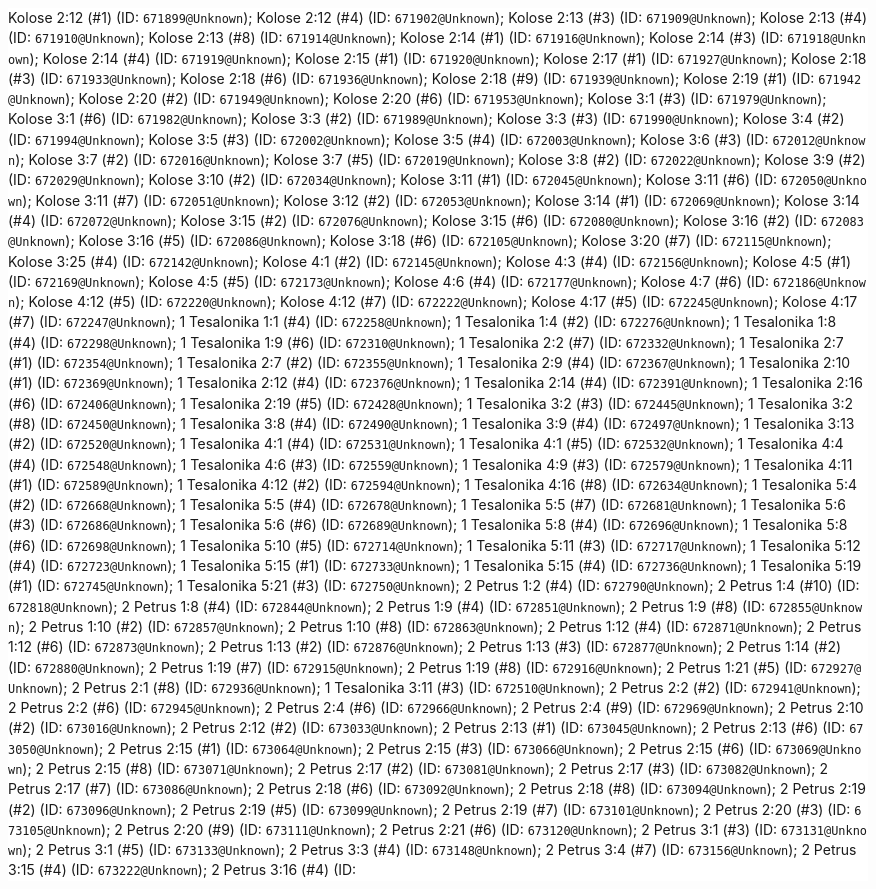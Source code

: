 Kolose 2:12 (#1) (ID: `671899@Unknown`); Kolose 2:12 (#4) (ID: `671902@Unknown`); Kolose 2:13 (#3) (ID: `671909@Unknown`); Kolose 2:13 (#4) (ID: `671910@Unknown`); Kolose 2:13 (#8) (ID: `671914@Unknown`); Kolose 2:14 (#1) (ID: `671916@Unknown`); Kolose 2:14 (#3) (ID: `671918@Unknown`); Kolose 2:14 (#4) (ID: `671919@Unknown`); Kolose 2:15 (#1) (ID: `671920@Unknown`); Kolose 2:17 (#1) (ID: `671927@Unknown`); Kolose 2:18 (#3) (ID: `671933@Unknown`); Kolose 2:18 (#6) (ID: `671936@Unknown`); Kolose 2:18 (#9) (ID: `671939@Unknown`); Kolose 2:19 (#1) (ID: `671942@Unknown`); Kolose 2:20 (#2) (ID: `671949@Unknown`); Kolose 2:20 (#6) (ID: `671953@Unknown`); Kolose 3:1 (#3) (ID: `671979@Unknown`); Kolose 3:1 (#6) (ID: `671982@Unknown`); Kolose 3:3 (#2) (ID: `671989@Unknown`); Kolose 3:3 (#3) (ID: `671990@Unknown`); Kolose 3:4 (#2) (ID: `671994@Unknown`); Kolose 3:5 (#3) (ID: `672002@Unknown`); Kolose 3:5 (#4) (ID: `672003@Unknown`); Kolose 3:6 (#3) (ID: `672012@Unknown`); Kolose 3:7 (#2) (ID: `672016@Unknown`); Kolose 3:7 (#5) (ID: `672019@Unknown`); Kolose 3:8 (#2) (ID: `672022@Unknown`); Kolose 3:9 (#2) (ID: `672029@Unknown`); Kolose 3:10 (#2) (ID: `672034@Unknown`); Kolose 3:11 (#1) (ID: `672045@Unknown`); Kolose 3:11 (#6) (ID: `672050@Unknown`); Kolose 3:11 (#7) (ID: `672051@Unknown`); Kolose 3:12 (#2) (ID: `672053@Unknown`); Kolose 3:14 (#1) (ID: `672069@Unknown`); Kolose 3:14 (#4) (ID: `672072@Unknown`); Kolose 3:15 (#2) (ID: `672076@Unknown`); Kolose 3:15 (#6) (ID: `672080@Unknown`); Kolose 3:16 (#2) (ID: `672083@Unknown`); Kolose 3:16 (#5) (ID: `672086@Unknown`); Kolose 3:18 (#6) (ID: `672105@Unknown`); Kolose 3:20 (#7) (ID: `672115@Unknown`); Kolose 3:25 (#4) (ID: `672142@Unknown`); Kolose 4:1 (#2) (ID: `672145@Unknown`); Kolose 4:3 (#4) (ID: `672156@Unknown`); Kolose 4:5 (#1) (ID: `672169@Unknown`); Kolose 4:5 (#5) (ID: `672173@Unknown`); Kolose 4:6 (#4) (ID: `672177@Unknown`); Kolose 4:7 (#6) (ID: `672186@Unknown`); Kolose 4:12 (#5) (ID: `672220@Unknown`); Kolose 4:12 (#7) (ID: `672222@Unknown`); Kolose 4:17 (#5) (ID: `672245@Unknown`); Kolose 4:17 (#7) (ID: `672247@Unknown`); 1 Tesalonika 1:1 (#4) (ID: `672258@Unknown`); 1 Tesalonika 1:4 (#2) (ID: `672276@Unknown`); 1 Tesalonika 1:8 (#4) (ID: `672298@Unknown`); 1 Tesalonika 1:9 (#6) (ID: `672310@Unknown`); 1 Tesalonika 2:2 (#7) (ID: `672332@Unknown`); 1 Tesalonika 2:7 (#1) (ID: `672354@Unknown`); 1 Tesalonika 2:7 (#2) (ID: `672355@Unknown`); 1 Tesalonika 2:9 (#4) (ID: `672367@Unknown`); 1 Tesalonika 2:10 (#1) (ID: `672369@Unknown`); 1 Tesalonika 2:12 (#4) (ID: `672376@Unknown`); 1 Tesalonika 2:14 (#4) (ID: `672391@Unknown`); 1 Tesalonika 2:16 (#6) (ID: `672406@Unknown`); 1 Tesalonika 2:19 (#5) (ID: `672428@Unknown`); 1 Tesalonika 3:2 (#3) (ID: `672445@Unknown`); 1 Tesalonika 3:2 (#8) (ID: `672450@Unknown`); 1 Tesalonika 3:8 (#4) (ID: `672490@Unknown`); 1 Tesalonika 3:9 (#4) (ID: `672497@Unknown`); 1 Tesalonika 3:13 (#2) (ID: `672520@Unknown`); 1 Tesalonika 4:1 (#4) (ID: `672531@Unknown`); 1 Tesalonika 4:1 (#5) (ID: `672532@Unknown`); 1 Tesalonika 4:4 (#4) (ID: `672548@Unknown`); 1 Tesalonika 4:6 (#3) (ID: `672559@Unknown`); 1 Tesalonika 4:9 (#3) (ID: `672579@Unknown`); 1 Tesalonika 4:11 (#1) (ID: `672589@Unknown`); 1 Tesalonika 4:12 (#2) (ID: `672594@Unknown`); 1 Tesalonika 4:16 (#8) (ID: `672634@Unknown`); 1 Tesalonika 5:4 (#2) (ID: `672668@Unknown`); 1 Tesalonika 5:5 (#4) (ID: `672678@Unknown`); 1 Tesalonika 5:5 (#7) (ID: `672681@Unknown`); 1 Tesalonika 5:6 (#3) (ID: `672686@Unknown`); 1 Tesalonika 5:6 (#6) (ID: `672689@Unknown`); 1 Tesalonika 5:8 (#4) (ID: `672696@Unknown`); 1 Tesalonika 5:8 (#6) (ID: `672698@Unknown`); 1 Tesalonika 5:10 (#5) (ID: `672714@Unknown`); 1 Tesalonika 5:11 (#3) (ID: `672717@Unknown`); 1 Tesalonika 5:12 (#4) (ID: `672723@Unknown`); 1 Tesalonika 5:15 (#1) (ID: `672733@Unknown`); 1 Tesalonika 5:15 (#4) (ID: `672736@Unknown`); 1 Tesalonika 5:19 (#1) (ID: `672745@Unknown`); 1 Tesalonika 5:21 (#3) (ID: `672750@Unknown`); 2 Petrus 1:2 (#4) (ID: `672790@Unknown`); 2 Petrus 1:4 (#10) (ID: `672818@Unknown`); 2 Petrus 1:8 (#4) (ID: `672844@Unknown`); 2 Petrus 1:9 (#4) (ID: `672851@Unknown`); 2 Petrus 1:9 (#8) (ID: `672855@Unknown`); 2 Petrus 1:10 (#2) (ID: `672857@Unknown`); 2 Petrus 1:10 (#8) (ID: `672863@Unknown`); 2 Petrus 1:12 (#4) (ID: `672871@Unknown`); 2 Petrus 1:12 (#6) (ID: `672873@Unknown`); 2 Petrus 1:13 (#2) (ID: `672876@Unknown`); 2 Petrus 1:13 (#3) (ID: `672877@Unknown`); 2 Petrus 1:14 (#2) (ID: `672880@Unknown`); 2 Petrus 1:19 (#7) (ID: `672915@Unknown`); 2 Petrus 1:19 (#8) (ID: `672916@Unknown`); 2 Petrus 1:21 (#5) (ID: `672927@Unknown`); 2 Petrus 2:1 (#8) (ID: `672936@Unknown`); 1 Tesalonika 3:11 (#3) (ID: `672510@Unknown`); 2 Petrus 2:2 (#2) (ID: `672941@Unknown`); 2 Petrus 2:2 (#6) (ID: `672945@Unknown`); 2 Petrus 2:4 (#6) (ID: `672966@Unknown`); 2 Petrus 2:4 (#9) (ID: `672969@Unknown`); 2 Petrus 2:10 (#2) (ID: `673016@Unknown`); 2 Petrus 2:12 (#2) (ID: `673033@Unknown`); 2 Petrus 2:13 (#1) (ID: `673045@Unknown`); 2 Petrus 2:13 (#6) (ID: `673050@Unknown`); 2 Petrus 2:15 (#1) (ID: `673064@Unknown`); 2 Petrus 2:15 (#3) (ID: `673066@Unknown`); 2 Petrus 2:15 (#6) (ID: `673069@Unknown`); 2 Petrus 2:15 (#8) (ID: `673071@Unknown`); 2 Petrus 2:17 (#2) (ID: `673081@Unknown`); 2 Petrus 2:17 (#3) (ID: `673082@Unknown`); 2 Petrus 2:17 (#7) (ID: `673086@Unknown`); 2 Petrus 2:18 (#6) (ID: `673092@Unknown`); 2 Petrus 2:18 (#8) (ID: `673094@Unknown`); 2 Petrus 2:19 (#2) (ID: `673096@Unknown`); 2 Petrus 2:19 (#5) (ID: `673099@Unknown`); 2 Petrus 2:19 (#7) (ID: `673101@Unknown`); 2 Petrus 2:20 (#3) (ID: `673105@Unknown`); 2 Petrus 2:20 (#9) (ID: `673111@Unknown`); 2 Petrus 2:21 (#6) (ID: `673120@Unknown`); 2 Petrus 3:1 (#3) (ID: `673131@Unknown`); 2 Petrus 3:1 (#5) (ID: `673133@Unknown`); 2 Petrus 3:3 (#4) (ID: `673148@Unknown`); 2 Petrus 3:4 (#7) (ID: `673156@Unknown`); 2 Petrus 3:15 (#4) (ID: `673222@Unknown`); 2 Petrus 3:16 (#4) (ID: